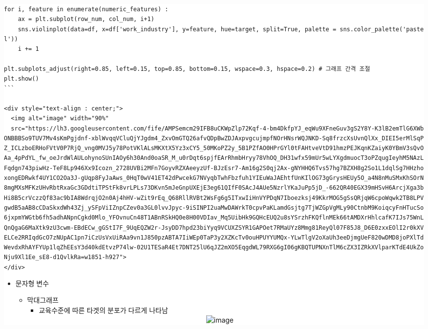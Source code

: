     for i, feature in enumerate(numeric_features) :
        ax = plt.subplot(row_num, col_num, i+1)
        sns.violinplot(data=df, x=df['work_industry'], y=feature, hue=target, split=True, palette = sns.color_palette('pastel'))
        i += 1

    plt.subplots_adjust(right=0.85, left=0.15, top=0.85, bottom=0.15, wspace=0.3, hspace=0.2) # 그래프 간격 조절
    plt.show()
    ```  

    <div style="text-align : center;">
      <img alt="image" width="90%"
      src="https://lh3.googleusercontent.com/fife/AMPSemcm29IFB8uCKWpZlp72Kqf-4-bm4DkfpYJ_eqWu9XFneGuv3gS2Y8Y-K3lB2emTlG6XWbONBBBSo9TUV7Mv4sKmPgjdnf-xblWvqqVCluQjYJgdm4_ZxvOmGTQ26afvQDpBwZDJAxpvgcujmpfNOrHNsrWQJNKD-Sq8frzcXsUvnQlXx_DIEI5erMlSqPZ_ICLzboERHoFVtV0P7RjQ_vng0MVJ5y78PotVKlALsMKXtX5Yz3xCY5_50MKoPZ2y_5B1PZfAO0HPrGYl0tFAHtveVtD91hmzPEJKqnKZaiyK0YBmV3sQvOAa_4pPdYL_fw_oeJrdWlAULohynoSUnIAOy6h30And0oaSR_M_u0rDqt6spjfEArRhmbHryy78VhOQ_DH31wfx59mUr5wLYXgdmuocT3oPZqugIeyhM5NAzLFqdgn743piwHz-TeF8Lp946Xx9Icozn_2728UVBi2MFn7GoyvRZXAeeyzUf-BJzEsr7-Am16g2S0qj2Ax-gNYHHQ6Tvs57hg7BZXH8g2So1L1dqlSg7HHzhoxongEDRwkf4UY1CO2Oa3J-gUqp8FyJaAws_0HqT0wV41ET42dPwcekG7NVyqbTwhFbzfuh1YIEuWaJAEhtfUnKIlOG73gGrysHEUy5O_a4N8nMuSMxKhSOrN8mgMXsMFKzUHvRbtRxaGc3GDdtiTPStFk8vrLPLs73DKvn5mJeGnpUXEjE3eg61QIfF0SAcJ4AUe5NzrlYKaJuPp5jD_-662QR40EGX39mHSvH6ArcjXga3bHi8B5crVczzQf83ac9bIA8WdrqjO2n0Aj4hHV-wZit9rEq_Q68RllRVBt2WsFg6g5ITxwIiHnVYPDqN7Iboezksj49KkrMOG5gSsQRjqW6cpoWqwk2TB8LPVgwdB5aAB8cCDaSkxdWh43Zj_ySFpViIZnpCZev0a3GL0lvvJpyc-9iSINPI2uaMwDAWrkT0cpvPaKLamdGsjtg7TjWZGpVgMLy90CtnbM9KoiqcyFnHTucSo6jxpmYWGtb6fh5adhANpnCgkd0Mlo_YFOvnuCn48T1ABnRSkHQ0e8H00VDIav_Mq5UibHk9GQHcEUQ2u8sYSrzhFKQflnMEk66tAMDXrHhlcafK7IJs75WnLQnQgaG6MaXtk9zU3cwm-EBdECw_gGStI7F_9UqEQZW2r-JsyDD7hpd23biYyq9VCUXZSYR1GAPOet7RMaUYz8Mmg81ReyQl07F85J8_D6E0zxxEOlI2r0kXVELCe2RRIqdGcO7zNUpAC1pn7iCzUsVxUiRAa9vn1J850pzABTA7IiWEp0TaP3y2XZKcTv0ouHPUYYUMQx-YLwTlgV2oXaUh3eeDjmgUeF820wDMD8joPXlTdWevdxRhAYFYUp1lqZhEEsY3d40kdEtvzP74lw-02U1TESaR4Et7DNT25lU6qJZ2mXO5EqgdWL79RXG6gI06gKBQTUPNXnTlM6cZX3IZRkXVlparKTdE4UkZoNju9Xl1Ee_sE8-d1QvlkRa=w1851-h927">  
    </div> 

  - 문자형 변수
    - 막대그래프
      - 교육수준에 따른 타겟의 분포가 다르게 나타남

    <div style="text-align : center;">
      <img alt="image" width="90%"
      src="https://lh3.googleusercontent.com/fife/AMPSemfmiGGkTWlymX42vQUnzcvP9m3TwyTtRa6gRPYPi-XUG-8cIYTa7evqBsosm4HSVXaxTnK9_ztopQ-zmKAk5cj0AXcU-IHf3w9kY4Ax6j2CRRh8IZ24TfWIMAe7TlotmzAHC1Y8gBOMr66p78trtkKVgfkbnKgxp3liWuzaz5bojN9xRojExlMPvUoSgJqdhvJrPvpR0iQsTEBE2p7uYvkI14sAfsRaH4a6gFcGMMmvzfb5qfg5B9O-eTNC4xqyAzHYqnO813fXQDh3_9KIjkfDcgi-XbIhCVGeW7l42Bn8IfTZZRz59wNoucg89RFQoCBxNc6wbfHZ9E7LRrXDIgQEOrXvmlwbWy8oXBdIOqdpQpi7-iGgetbxTUyeUGMVUqVRYVt7iCHWoDt0ijXOpdg8c8pfV3K5EifBPp8up96cFuz44ccwEfSN78h6zoPsDZ2wyNCNRED5cjlMpqmALqwvSaTmn5yHzNZeULwiqqyvBeJbIZ6rNi6Ah4nWbPzHjFsRP7cUlHpAq4TMpsYAJdzvNmdcLuJqQSWB8fIYzs9UN0jTV9oNJC-Dp8XP2PvF3YBqMLWF1wHX6iSsGt9o_ApQ_4w2wj7D65IgxSqVAhmK1Hi-YfdD1yAb_Fj5-kR4w9YF_B16znwnt2K_zoIAidWBNnDM5W0rmR1bjS8QZEffAEl0xEC_IESo4OKg_tLCGJOSRFmaAwFE4bWiwcTWg-mxvJ56XNMWqn1g5020g0RJdJwXDuVmteynzyXuMvG0VIok_lgj5zEsZdaW7WVKf-4ChQ-pf0UvSsZhv3x3nQ0FeOIleC7p3Wglvt3BaQfWedysOBRsDTuJG6tdc2WOdgpj9XlOWa5BkfYd4Gucc35A9690m4nsTrCs0xD6jxx4FN2DQL7xIphftEk42SiTaSY_iudSOgW2XBd9EyxEWkch8QcBzU6VRpvPrkE9lRxVRfuyaJIrZKvTuP4B2HTKglzRySEF4tfaL-h7AG0egW1RYiRxfI2QHJ-0iuynzxTswLLC5RTfD8uHLk9DLfnlQaxdqTtgTtnh-Bvc4q2R8PB5g9Cwmdt0NjkGadPvWOcqE2AHm0QXkLJC-IzRM1RKirM0OkQ77ToPVO7dnImWteKyLGZR4ok7xSoa6uJqZ5xIDGIqaVk7CR3YqcQM5XggGMYxWa7BxbMKFxBCMcgws0iogOkVuErZKxP0KsDQEW9FiE-slRNJMvwzE35JU5Vg_82tWhvWHupMaqwQ8GxsDX6qHF-dNa3-Bd_BHnspKGgMAY-emUGlOFOgF119lA9kVBXNjtZtjeGlVoRglla6Ksf0ODSyCcp8zoWeyW_xuE9A1OOYRgZ8I3Cqu_3Pt0pXLUlt29He_QjhH1sq3z0v8ZgMGPFq6XR2r-wI9MAKpo7qo_mVdT4Hx01Uuy8rfPUnYFCoEqHADOIDmw3kLpymyzfDG54R45nkvT5zDrjavxfe5nQL_s-AQd7YW_ZJCH9Lslm_S5I4CR_bgGKM_q3Z9ON7PTnVwNxEfqXqSyvV=w1851-h927">  
    </div> 
